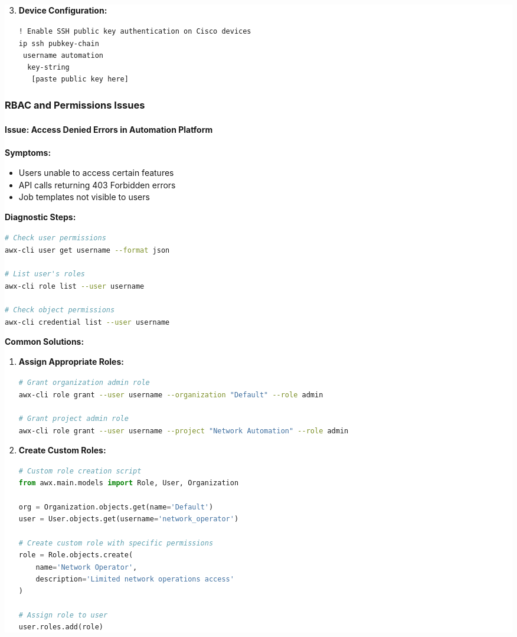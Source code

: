 3. **Device Configuration:**
   ```ios
   ! Enable SSH public key authentication on Cisco devices
   ip ssh pubkey-chain
    username automation
     key-string
      [paste public key here]
   ```

### RBAC and Permissions Issues

#### Issue: Access Denied Errors in Automation Platform
**Symptoms:**
- Users unable to access certain features
- API calls returning 403 Forbidden errors
- Job templates not visible to users

**Diagnostic Steps:**
```bash
# Check user permissions
awx-cli user get username --format json

# List user's roles
awx-cli role list --user username

# Check object permissions
awx-cli credential list --user username
```

**Common Solutions:**
1. **Assign Appropriate Roles:**
   ```bash
   # Grant organization admin role
   awx-cli role grant --user username --organization "Default" --role admin
   
   # Grant project admin role
   awx-cli role grant --user username --project "Network Automation" --role admin
   ```

2. **Create Custom Roles:**
   ```python
   # Custom role creation script
   from awx.main.models import Role, User, Organization
   
   org = Organization.objects.get(name='Default')
   user = User.objects.get(username='network_operator')
   
   # Create custom role with specific permissions
   role = Role.objects.create(
       name='Network Operator',
       description='Limited network operations access'
   )
   
   # Assign role to user
   user.roles.add(role)
   ```
